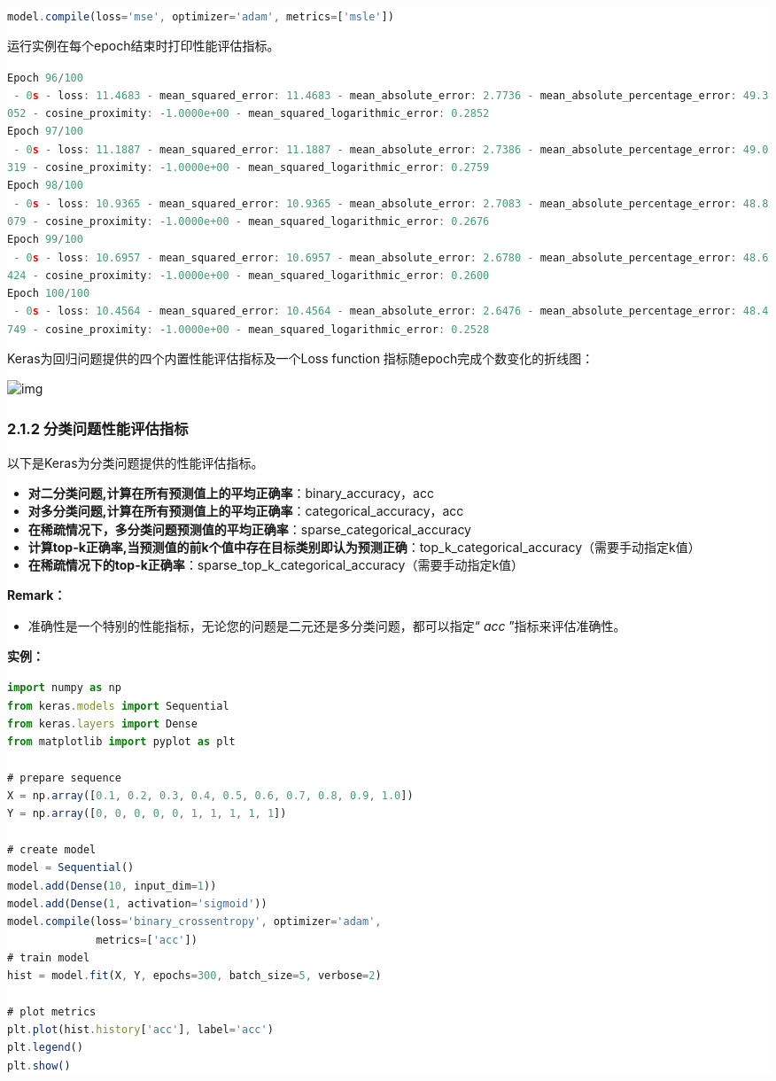 ```js
model.compile(loss='mse', optimizer='adam', metrics=['msle'])
```

运行实例在每个epoch结束时打印性能评估指标。

```js
Epoch 96/100
 - 0s - loss: 11.4683 - mean_squared_error: 11.4683 - mean_absolute_error: 2.7736 - mean_absolute_percentage_error: 49.3052 - cosine_proximity: -1.0000e+00 - mean_squared_logarithmic_error: 0.2852
Epoch 97/100
 - 0s - loss: 11.1887 - mean_squared_error: 11.1887 - mean_absolute_error: 2.7386 - mean_absolute_percentage_error: 49.0319 - cosine_proximity: -1.0000e+00 - mean_squared_logarithmic_error: 0.2759
Epoch 98/100
 - 0s - loss: 10.9365 - mean_squared_error: 10.9365 - mean_absolute_error: 2.7083 - mean_absolute_percentage_error: 48.8079 - cosine_proximity: -1.0000e+00 - mean_squared_logarithmic_error: 0.2676
Epoch 99/100
 - 0s - loss: 10.6957 - mean_squared_error: 10.6957 - mean_absolute_error: 2.6780 - mean_absolute_percentage_error: 48.6424 - cosine_proximity: -1.0000e+00 - mean_squared_logarithmic_error: 0.2600
Epoch 100/100
 - 0s - loss: 10.4564 - mean_squared_error: 10.4564 - mean_absolute_error: 2.6476 - mean_absolute_percentage_error: 48.4749 - cosine_proximity: -1.0000e+00 - mean_squared_logarithmic_error: 0.2528
```

Keras为回归问题提供的四个内置性能评估指标及一个Loss function 指标随epoch完成个数变化的折线图：

![img](/home/ubuntu16/Deep-learning-tutorial/keras/imgs/metrics_reg.png)



### 2.1.2 分类问题性能评估指标

以下是Keras为分类问题提供的性能评估指标。

- **对二分类问题,计算在所有预测值上的平均正确率**：binary_accuracy，acc
- **对多分类问题,计算在所有预测值上的平均正确率**：categorical_accuracy，acc
- **在稀疏情况下，多分类问题预测值的平均正确率**：sparse_categorical_accuracy
- **计算top-k正确率,当预测值的前k个值中存在目标类别即认为预测正确**：top_k_categorical_accuracy（需要手动指定k值）
- **在稀疏情况下的top-k正确率**：sparse_top_k_categorical_accuracy（需要手动指定k值）

**Remark：**

- 准确性是一个特别的性能指标，无论您的问题是二元还是多分类问题，都可以指定“ *acc* ”指标来评估准确性。

**实例：**

```js
import numpy as np
from keras.models import Sequential
from keras.layers import Dense
from matplotlib import pyplot as plt

# prepare sequence
X = np.array([0.1, 0.2, 0.3, 0.4, 0.5, 0.6, 0.7, 0.8, 0.9, 1.0])
Y = np.array([0, 0, 0, 0, 0, 1, 1, 1, 1, 1])

# create model
model = Sequential()
model.add(Dense(10, input_dim=1))
model.add(Dense(1, activation='sigmoid'))
model.compile(loss='binary_crossentropy', optimizer='adam', 
              metrics=['acc'])
# train model
hist = model.fit(X, Y, epochs=300, batch_size=5, verbose=2)

# plot metrics
plt.plot(hist.history['acc'], label='acc')
plt.legend()
plt.show()
```